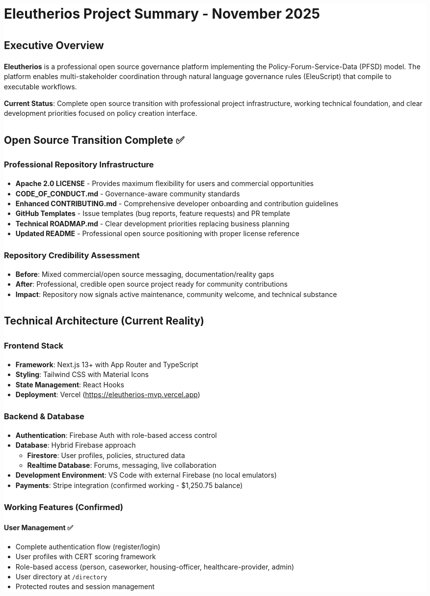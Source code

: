 # Eleutherios Project Summary - November 2025

## Executive Overview

**Eleutherios** is a professional open source governance platform implementing the Policy-Forum-Service-Data (PFSD) model. The platform enables multi-stakeholder coordination through natural language governance rules (EleuScript) that compile to executable workflows.

**Current Status**: Complete open source transition with professional project infrastructure, working technical foundation, and clear development priorities focused on policy creation interface.

## Open Source Transition Complete ✅

### Professional Repository Infrastructure
- **Apache 2.0 LICENSE** - Provides maximum flexibility for users and commercial opportunities
- **CODE_OF_CONDUCT.md** - Governance-aware community standards
- **Enhanced CONTRIBUTING.md** - Comprehensive developer onboarding and contribution guidelines
- **GitHub Templates** - Issue templates (bug reports, feature requests) and PR template
- **Technical ROADMAP.md** - Clear development priorities replacing business planning
- **Updated README** - Professional open source positioning with proper license reference

### Repository Credibility Assessment
- **Before**: Mixed commercial/open source messaging, documentation/reality gaps
- **After**: Professional, credible open source project ready for community contributions
- **Impact**: Repository now signals active maintenance, community welcome, and technical substance

## Technical Architecture (Current Reality)

### Frontend Stack
- **Framework**: Next.js 13+ with App Router and TypeScript
- **Styling**: Tailwind CSS with Material Icons
- **State Management**: React Hooks
- **Deployment**: Vercel (https://eleutherios-mvp.vercel.app)

### Backend & Database
- **Authentication**: Firebase Auth with role-based access control
- **Database**: Hybrid Firebase approach
  - **Firestore**: User profiles, policies, structured data
  - **Realtime Database**: Forums, messaging, live collaboration
- **Development Environment**: VS Code with external Firebase (no local emulators)
- **Payments**: Stripe integration (confirmed working - $1,250.75 balance)

### Working Features (Confirmed)

#### User Management ✅
- Complete authentication flow (register/login)
- User profiles with CERT scoring framework
- Role-based access (person, caseworker, housing-officer, healthcare-provider, admin)
- User directory at `/directory`
- Protected routes and session management
